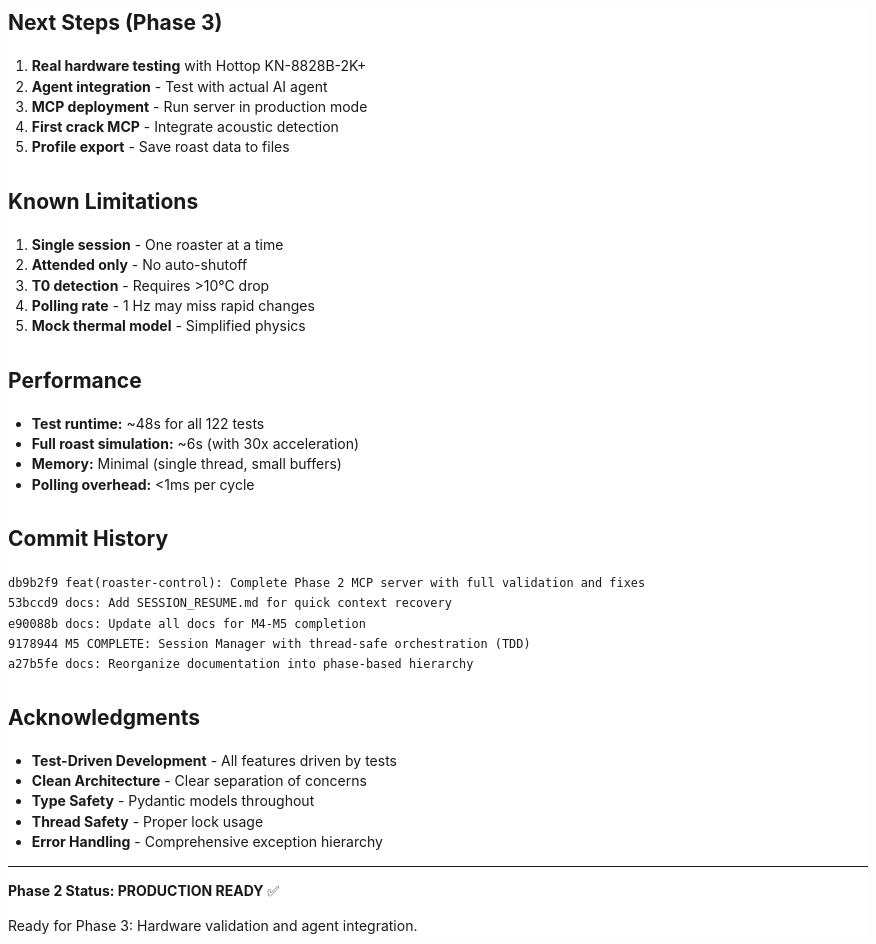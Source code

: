 ## Next Steps (Phase 3)

1. **Real hardware testing** with Hottop KN-8828B-2K+
2. **Agent integration** - Test with actual AI agent
3. **MCP deployment** - Run server in production mode
4. **First crack MCP** - Integrate acoustic detection
5. **Profile export** - Save roast data to files

## Known Limitations

1. **Single session** - One roaster at a time
2. **Attended only** - No auto-shutoff
3. **T0 detection** - Requires >10°C drop
4. **Polling rate** - 1 Hz may miss rapid changes
5. **Mock thermal model** - Simplified physics

## Performance

- **Test runtime:** ~48s for all 122 tests
- **Full roast simulation:** ~6s (with 30x acceleration)
- **Memory:** Minimal (single thread, small buffers)
- **Polling overhead:** <1ms per cycle

## Commit History

```
db9b2f9 feat(roaster-control): Complete Phase 2 MCP server with full validation and fixes
53bccd9 docs: Add SESSION_RESUME.md for quick context recovery
e90088b docs: Update all docs for M4-M5 completion
9178944 M5 COMPLETE: Session Manager with thread-safe orchestration (TDD)
a27b5fe docs: Reorganize documentation into phase-based hierarchy
```

## Acknowledgments

- **Test-Driven Development** - All features driven by tests
- **Clean Architecture** - Clear separation of concerns
- **Type Safety** - Pydantic models throughout
- **Thread Safety** - Proper lock usage
- **Error Handling** - Comprehensive exception hierarchy

---

**Phase 2 Status: PRODUCTION READY** ✅

Ready for Phase 3: Hardware validation and agent integration.
